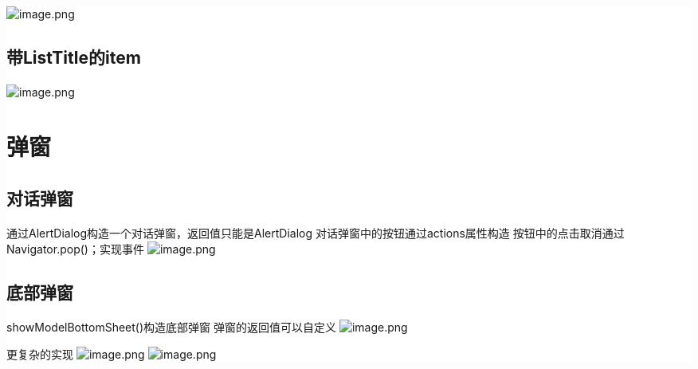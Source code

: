 ![image.png](https://cdn.nlark.com/yuque/0/2023/png/32682386/1695556794033-0a092f7f-f7a2-41aa-b18f-4d4f48912fd3.png#averageHue=%23365252&clientId=u8a07325d-8782-4&from=paste&height=367&id=u6379b5c6&originHeight=551&originWidth=1275&originalType=binary&ratio=1.5&rotation=0&showTitle=false&size=288076&status=done&style=none&taskId=u9086cb9e-8695-4272-a411-283553747c2&title=&width=850)
## 带ListTitle的item
![image.png](https://cdn.nlark.com/yuque/0/2023/png/32682386/1695557030708-32799eba-b222-4a55-8774-4282491e13e3.png#averageHue=%2334504b&clientId=u8a07325d-8782-4&from=paste&height=444&id=u7f3f5f83&originHeight=666&originWidth=1317&originalType=binary&ratio=1.5&rotation=0&showTitle=false&size=374281&status=done&style=none&taskId=u2ddb1987-a8f6-47f6-93b9-150eec33cd2&title=&width=878)
# 弹窗
## 对话弹窗
通过AlertDialog构造一个对话弹窗，返回值只能是AlertDialog
对话弹窗中的按钮通过actions属性构造
按钮中的点击取消通过Navigator.pop()；实现事件
![image.png](https://cdn.nlark.com/yuque/0/2023/png/32682386/1695557476238-99b264ad-7f75-4a14-9c00-39c4757263a5.png#averageHue=%23607e7d&clientId=u8a07325d-8782-4&from=paste&height=395&id=u7f7d95fd&originHeight=592&originWidth=1141&originalType=binary&ratio=1.5&rotation=0&showTitle=false&size=233750&status=done&style=none&taskId=u86c9479c-a0ac-4731-818d-cc514f72b43&title=&width=760.6666666666666)
## 底部弹窗
showModelBottomSheet()构造底部弹窗
弹窗的返回值可以自定义
![image.png](https://cdn.nlark.com/yuque/0/2023/png/32682386/1695557712112-5f174ff1-d834-4c82-8e94-d4efd097b197.png#averageHue=%23617e7f&clientId=u8a07325d-8782-4&from=paste&height=185&id=u8ecccaf2&originHeight=278&originWidth=1089&originalType=binary&ratio=1.5&rotation=0&showTitle=false&size=96676&status=done&style=none&taskId=u051a06d1-7c0c-431b-b389-0a31433273b&title=&width=726)

更复杂的实现
![image.png](https://cdn.nlark.com/yuque/0/2023/png/32682386/1695557763463-7528d2f5-6c0d-4a93-8b88-80decc51b568.png#averageHue=%23485f4c&clientId=u8a07325d-8782-4&from=paste&height=477&id=ue2793a82&originHeight=715&originWidth=1199&originalType=binary&ratio=1.5&rotation=0&showTitle=false&size=285200&status=done&style=none&taskId=u7b048188-24a3-4df1-9aee-5db419d0e17&title=&width=799.3333333333334)
![image.png](https://cdn.nlark.com/yuque/0/2023/png/32682386/1695557769948-23c9be50-d005-4a09-b18b-92c20cd40088.png#averageHue=%23efefef&clientId=u8a07325d-8782-4&from=paste&height=117&id=u75d25846&originHeight=176&originWidth=266&originalType=binary&ratio=1.5&rotation=0&showTitle=false&size=7508&status=done&style=none&taskId=u885fc8dc-c1c1-42e8-8a84-a702c7075f9&title=&width=177.33333333333334)
